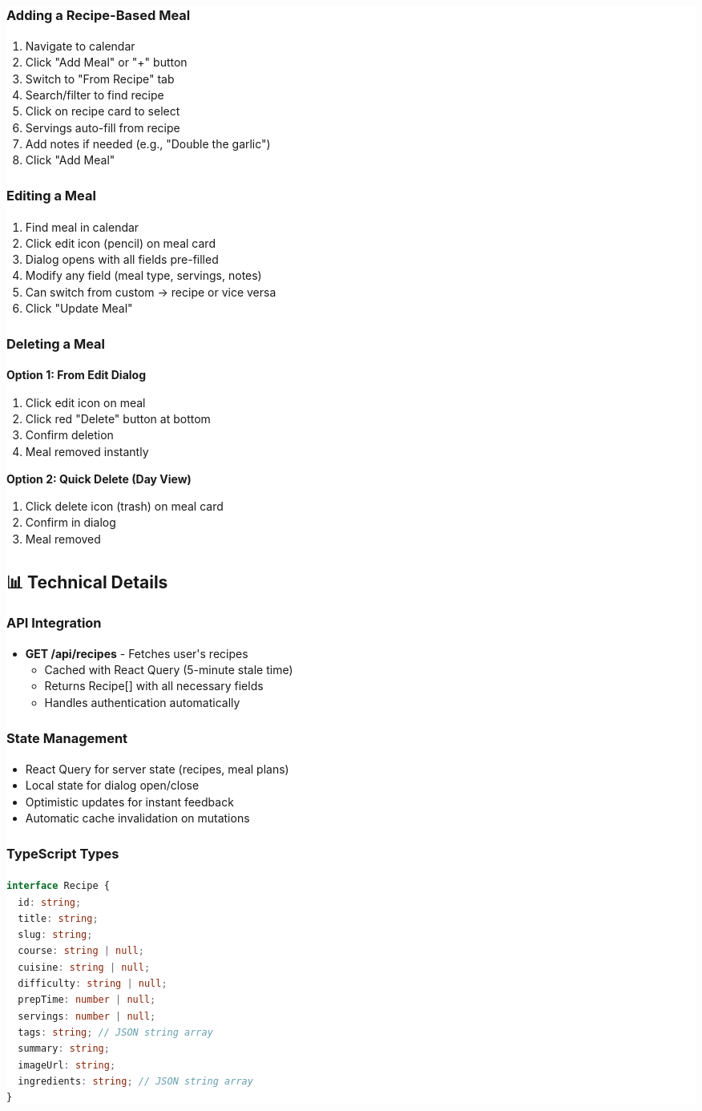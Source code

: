 ### Adding a Recipe-Based Meal
1. Navigate to calendar
2. Click "Add Meal" or "+" button
3. Switch to "From Recipe" tab
4. Search/filter to find recipe
5. Click on recipe card to select
6. Servings auto-fill from recipe
7. Add notes if needed (e.g., "Double the garlic")
8. Click "Add Meal"

### Editing a Meal
1. Find meal in calendar
2. Click edit icon (pencil) on meal card
3. Dialog opens with all fields pre-filled
4. Modify any field (meal type, servings, notes)
5. Can switch from custom → recipe or vice versa
6. Click "Update Meal"

### Deleting a Meal
**Option 1: From Edit Dialog**
1. Click edit icon on meal
2. Click red "Delete" button at bottom
3. Confirm deletion
4. Meal removed instantly

**Option 2: Quick Delete (Day View)**
1. Click delete icon (trash) on meal card
2. Confirm in dialog
3. Meal removed

## 📊 Technical Details

### API Integration
- **GET /api/recipes** - Fetches user's recipes
  - Cached with React Query (5-minute stale time)
  - Returns Recipe[] with all necessary fields
  - Handles authentication automatically

### State Management
- React Query for server state (recipes, meal plans)
- Local state for dialog open/close
- Optimistic updates for instant feedback
- Automatic cache invalidation on mutations

### TypeScript Types
```typescript
interface Recipe {
  id: string;
  title: string;
  slug: string;
  course: string | null;
  cuisine: string | null;
  difficulty: string | null;
  prepTime: number | null;
  servings: number | null;
  tags: string; // JSON string array
  summary: string;
  imageUrl: string;
  ingredients: string; // JSON string array
}
```
